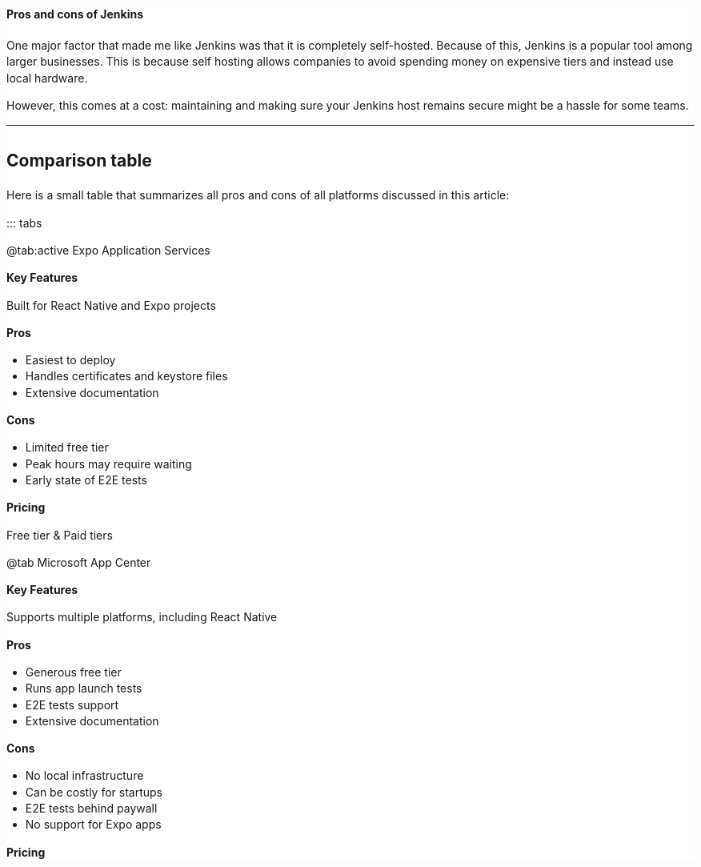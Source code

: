 #### Pros and cons of Jenkins

One major factor that made me like Jenkins was that it is completely self-hosted. Because of this, Jenkins is a popular tool among larger businesses. This is because self hosting allows companies to avoid spending money on expensive tiers and instead use local hardware.

However, this comes at a cost: maintaining and making sure your Jenkins host remains secure might be a hassle for some teams.

---

## Comparison table

Here is a small table that summarizes all pros and cons of all platforms discussed in this article:

::: tabs

@tab:active Expo Application Services

**Key Features**

Built for React Native and Expo projects

**Pros**

- Easiest to deploy
- Handles certificates and keystore files
- Extensive documentation

**Cons**

- Limited free tier
- Peak hours may require waiting
- Early state of E2E tests

**Pricing**

Free tier & Paid tiers

@tab Microsoft App Center

**Key Features**

Supports multiple platforms, including React Native

**Pros**

- Generous free tier
- Runs app launch tests
- E2E tests support
- Extensive documentation

**Cons**

- No local infrastructure
- Can be costly for startups
- E2E tests behind paywall
- No support for Expo apps

**Pricing**
